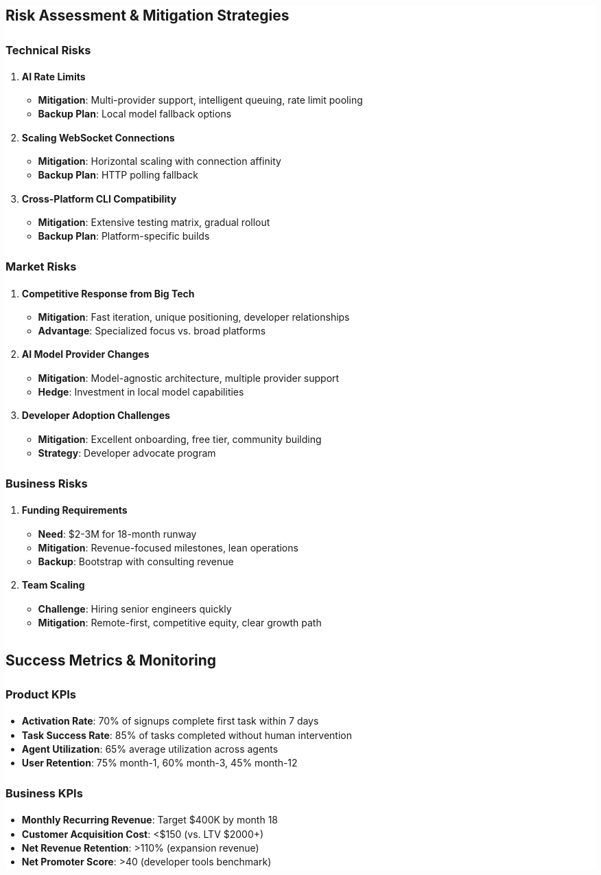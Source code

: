 ## Risk Assessment & Mitigation Strategies

### Technical Risks
1. **AI Rate Limits**
   - **Mitigation**: Multi-provider support, intelligent queuing, rate limit pooling
   - **Backup Plan**: Local model fallback options

2. **Scaling WebSocket Connections**
   - **Mitigation**: Horizontal scaling with connection affinity
   - **Backup Plan**: HTTP polling fallback

3. **Cross-Platform CLI Compatibility**
   - **Mitigation**: Extensive testing matrix, gradual rollout
   - **Backup Plan**: Platform-specific builds

### Market Risks  
1. **Competitive Response from Big Tech**
   - **Mitigation**: Fast iteration, unique positioning, developer relationships
   - **Advantage**: Specialized focus vs. broad platforms

2. **AI Model Provider Changes**
   - **Mitigation**: Model-agnostic architecture, multiple provider support
   - **Hedge**: Investment in local model capabilities

3. **Developer Adoption Challenges**
   - **Mitigation**: Excellent onboarding, free tier, community building
   - **Strategy**: Developer advocate program

### Business Risks
1. **Funding Requirements**
   - **Need**: $2-3M for 18-month runway
   - **Mitigation**: Revenue-focused milestones, lean operations
   - **Backup**: Bootstrap with consulting revenue

2. **Team Scaling**
   - **Challenge**: Hiring senior engineers quickly
   - **Mitigation**: Remote-first, competitive equity, clear growth path

## Success Metrics & Monitoring

### Product KPIs
- **Activation Rate**: 70% of signups complete first task within 7 days
- **Task Success Rate**: 85% of tasks completed without human intervention  
- **Agent Utilization**: 65% average utilization across agents
- **User Retention**: 75% month-1, 60% month-3, 45% month-12

### Business KPIs
- **Monthly Recurring Revenue**: Target $400K by month 18
- **Customer Acquisition Cost**: <$150 (vs. LTV $2000+)
- **Net Revenue Retention**: >110% (expansion revenue)
- **Net Promoter Score**: >40 (developer tools benchmark)
